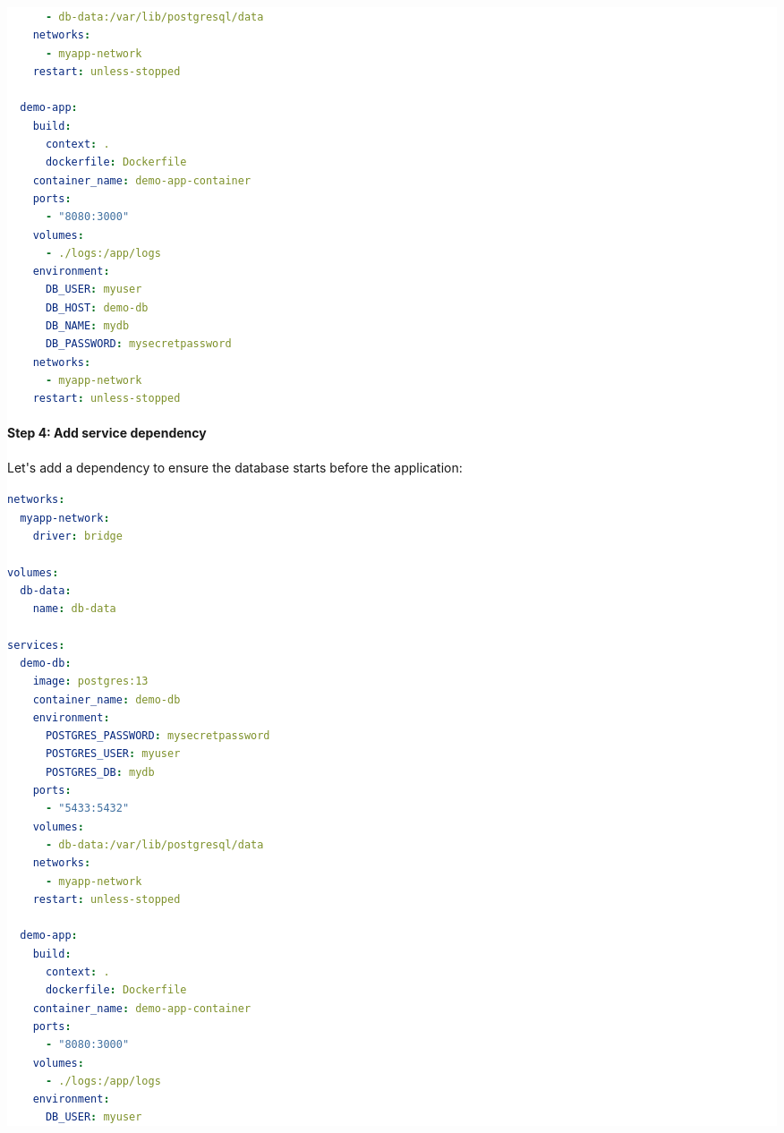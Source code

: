 ```yaml
      - db-data:/var/lib/postgresql/data
    networks:
      - myapp-network
    restart: unless-stopped

  demo-app:
    build:
      context: .
      dockerfile: Dockerfile
    container_name: demo-app-container
    ports:
      - "8080:3000"
    volumes:
      - ./logs:/app/logs
    environment:
      DB_USER: myuser
      DB_HOST: demo-db
      DB_NAME: mydb
      DB_PASSWORD: mysecretpassword
    networks:
      - myapp-network
    restart: unless-stopped
```

#### Step 4: Add service dependency

Let's add a dependency to ensure the database starts before the application:

```yaml
networks:
  myapp-network:
    driver: bridge

volumes:
  db-data:
    name: db-data

services:
  demo-db:
    image: postgres:13
    container_name: demo-db
    environment:
      POSTGRES_PASSWORD: mysecretpassword
      POSTGRES_USER: myuser
      POSTGRES_DB: mydb
    ports:
      - "5433:5432"
    volumes:
      - db-data:/var/lib/postgresql/data
    networks:
      - myapp-network
    restart: unless-stopped

  demo-app:
    build:
      context: .
      dockerfile: Dockerfile
    container_name: demo-app-container
    ports:
      - "8080:3000"
    volumes:
      - ./logs:/app/logs
    environment:
      DB_USER: myuser
```